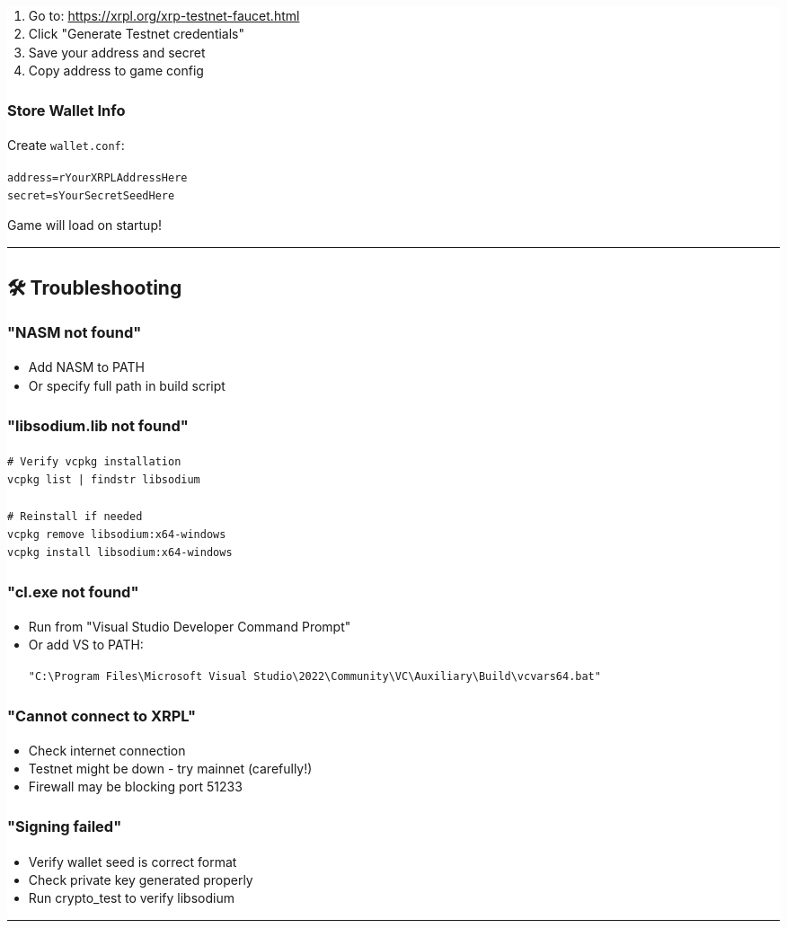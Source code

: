 1. Go to: https://xrpl.org/xrp-testnet-faucet.html
2. Click "Generate Testnet credentials"
3. Save your address and secret
4. Copy address to game config

### Store Wallet Info

Create `wallet.conf`:
```
address=rYourXRPLAddressHere
secret=sYourSecretSeedHere
```

Game will load on startup!

---

## 🛠️ Troubleshooting

### "NASM not found"
- Add NASM to PATH
- Or specify full path in build script

### "libsodium.lib not found"
```batch
# Verify vcpkg installation
vcpkg list | findstr libsodium

# Reinstall if needed
vcpkg remove libsodium:x64-windows
vcpkg install libsodium:x64-windows
```

### "cl.exe not found"
- Run from "Visual Studio Developer Command Prompt"
- Or add VS to PATH:
  ```batch
  "C:\Program Files\Microsoft Visual Studio\2022\Community\VC\Auxiliary\Build\vcvars64.bat"
  ```

### "Cannot connect to XRPL"
- Check internet connection
- Testnet might be down - try mainnet (carefully!)
- Firewall may be blocking port 51233

### "Signing failed"
- Verify wallet seed is correct format
- Check private key generated properly
- Run crypto_test to verify libsodium

---
